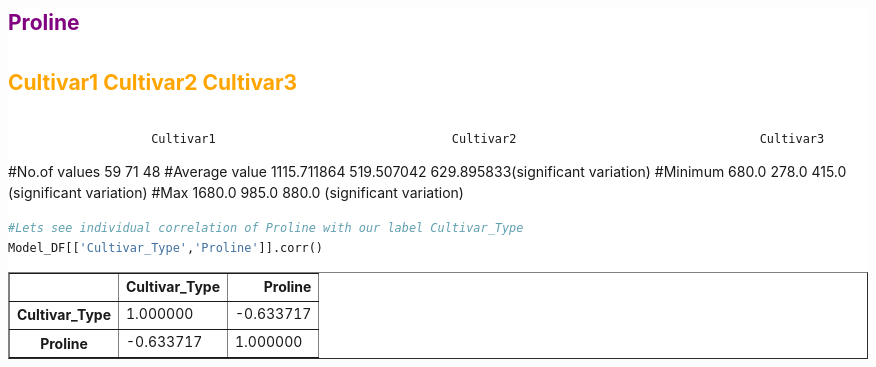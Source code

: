 </table>
</div>



## <font color='purple'> Proline </font>
## <font color='orange'> Cultivar1 </font>   <font color='orange'> Cultivar2 </font>     <font color='orange'> Cultivar3 </font> 

## 
                        Cultivar1                                 Cultivar2                                  Cultivar3  
#No.of values             59                                         71                                         48
#Average value            1115.711864                               519.507042                                629.895833(significant variation)
#Minimum                  680.0                                     278.0                                    415.0     (significant variation)
#Max                      1680.0                                    985.0                                   880.0     (significant variation)  


```python
#Lets see individual correlation of Proline with our label Cultivar_Type
Model_DF[['Cultivar_Type','Proline']].corr()
```




<div>
<style scoped>
    .dataframe tbody tr th:only-of-type {
        vertical-align: middle;
    }

    .dataframe tbody tr th {
        vertical-align: top;
    }

    .dataframe thead th {
        text-align: right;
    }
</style>
<table border="1" class="dataframe">
  <thead>
    <tr style="text-align: right;">
      <th></th>
      <th>Cultivar_Type</th>
      <th>Proline</th>
    </tr>
  </thead>
  <tbody>
    <tr>
      <th>Cultivar_Type</th>
      <td>1.000000</td>
      <td>-0.633717</td>
    </tr>
    <tr>
      <th>Proline</th>
      <td>-0.633717</td>
      <td>1.000000</td>
    </tr>
  </tbody>
</table>
</div>
